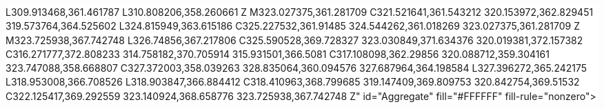 L309.913468,361.461787 L310.808206,358.260661 Z M323.027375,361.281709 C321.521641,361.543212 320.153972,362.829451 319.573764,364.525602 L324.815949,363.615186 C325.227532,361.91485 324.544262,361.018269 323.027375,361.281709 Z M323.725938,367.742748 L326.74856,367.217806 C325.590528,369.728327 323.030849,371.634376 320.019381,372.157382 C316.271777,372.808233 314.758182,370.705914 315.931501,366.5081 C317.108098,362.29856 320.088712,359.304161 323.747088,358.668807 C327.372003,358.039263 328.835064,360.094576 327.687964,364.198584 L327.396272,365.242175 L318.953008,366.708526 L318.903847,366.884412 C318.410963,368.799685 319.147409,369.809753 320.842754,369.51532 C322.125417,369.292559 323.140924,368.658776 323.725938,367.742748 Z" id="Aggregate" fill="#FFFFFF" fill-rule="nonzero"></path>